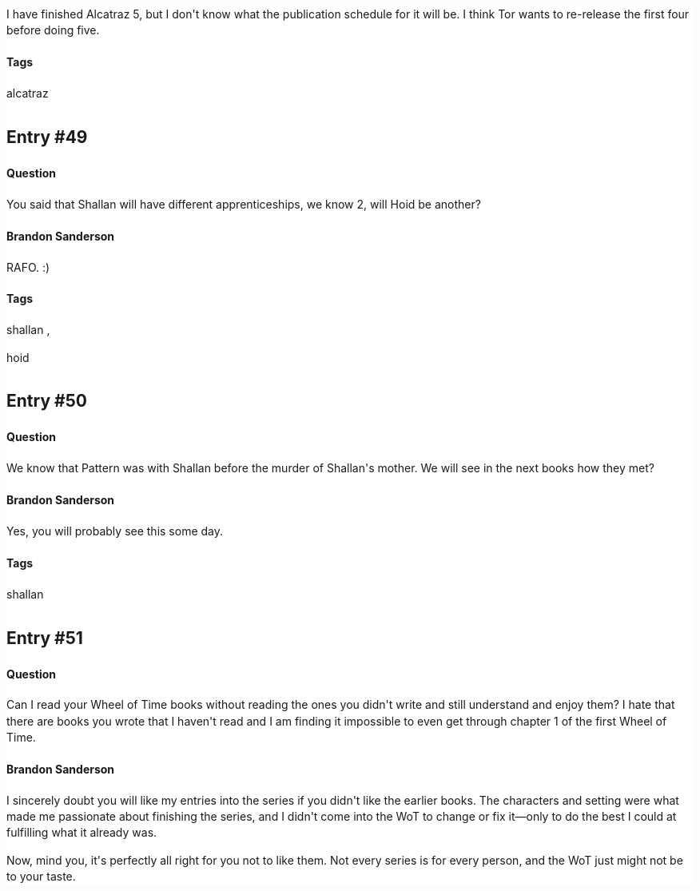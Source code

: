 I have finished Alcatraz 5, but I don't know what the publication schedule for it will be. I think Tor wants to re-release the first four before doing five.

#### Tags

alcatraz

## Entry #49

#### Question

You said that Shallan will have different apprenticeships, we know 2, will Hoid be another?

#### Brandon Sanderson

RAFO. :)

#### Tags

shallan
,

hoid

## Entry #50

#### Question

We know that Pattern was with Shallan before the murder of Shallan's mother. We will see in the next books how they met?

#### Brandon Sanderson

Yes, you will probably see this some day.

#### Tags

shallan

## Entry #51

#### Question

Can I read your Wheel of Time books without reading the ones you didn't write and still understand and enjoy them? I hate that there are books you wrote that I haven't read and I am finding it impossible to even get through chapter 1 of the first Wheel of Time.

#### Brandon Sanderson

I sincerely doubt you will like my entries into the series if you didn't like the earlier books. The characters and setting were what made me passionate about finishing the series, and I didn't come into the WoT to change or fix it—only to do the best I could at fulfilling what it already was.

Now, mind you, it's perfectly all right for you not to like them. Not every series is for every person, and the WoT just might not be to your taste.
